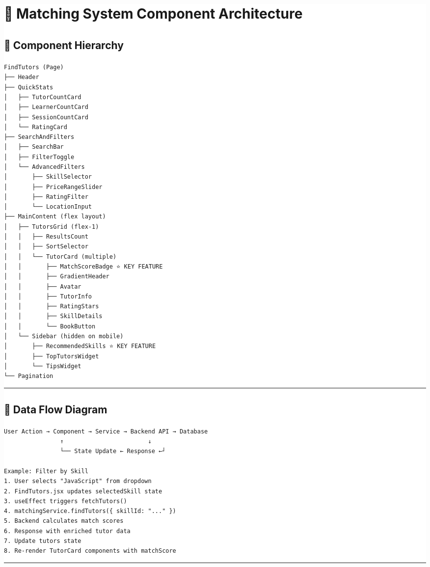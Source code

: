 # 🎨 Matching System Component Architecture

## 📐 Component Hierarchy

```
FindTutors (Page)
├── Header
├── QuickStats
│   ├── TutorCountCard
│   ├── LearnerCountCard
│   ├── SessionCountCard
│   └── RatingCard
├── SearchAndFilters
│   ├── SearchBar
│   ├── FilterToggle
│   └── AdvancedFilters
│       ├── SkillSelector
│       ├── PriceRangeSlider
│       ├── RatingFilter
│       └── LocationInput
├── MainContent (flex layout)
│   ├── TutorsGrid (flex-1)
│   │   ├── ResultsCount
│   │   ├── SortSelector
│   │   └── TutorCard (multiple)
│   │       ├── MatchScoreBadge ⭐ KEY FEATURE
│   │       ├── GradientHeader
│   │       ├── Avatar
│   │       ├── TutorInfo
│   │       ├── RatingStars
│   │       ├── SkillDetails
│   │       └── BookButton
│   └── Sidebar (hidden on mobile)
│       ├── RecommendedSkills ⭐ KEY FEATURE
│       ├── TopTutorsWidget
│       └── TipsWidget
└── Pagination
```

---

## 🎯 Data Flow Diagram

```
User Action → Component → Service → Backend API → Database
                ↑                        ↓
                └── State Update ← Response ←┘

Example: Filter by Skill
1. User selects "JavaScript" from dropdown
2. FindTutors.jsx updates selectedSkill state
3. useEffect triggers fetchTutors()
4. matchingService.findTutors({ skillId: "..." })
5. Backend calculates match scores
6. Response with enriched tutor data
7. Update tutors state
8. Re-render TutorCard components with matchScore
```

---